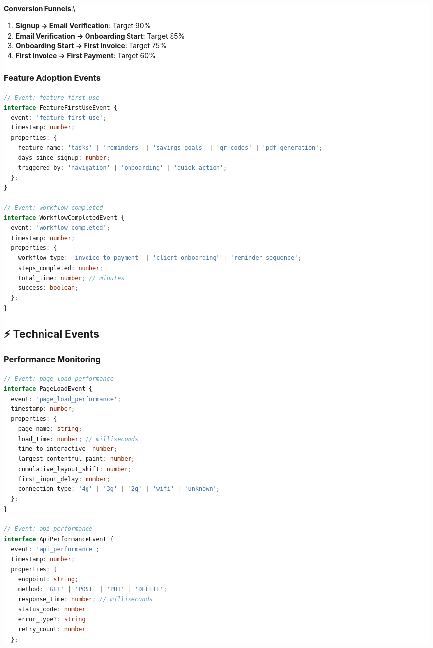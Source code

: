 **Conversion Funnels**:\
1. **Signup → Email Verification**: Target 90%
2. **Email Verification → Onboarding Start**: Target 85%
3. **Onboarding Start → First Invoice**: Target 75%
4. **First Invoice → First Payment**: Target 60%

### Feature Adoption Events
```typescript
// Event: feature_first_use
interface FeatureFirstUseEvent {
  event: 'feature_first_use';
  timestamp: number;
  properties: {
    feature_name: 'tasks' | 'reminders' | 'savings_goals' | 'qr_codes' | 'pdf_generation';
    days_since_signup: number;
    triggered_by: 'navigation' | 'onboarding' | 'quick_action';
  };
}

// Event: workflow_completed
interface WorkflowCompletedEvent {
  event: 'workflow_completed';
  timestamp: number;
  properties: {
    workflow_type: 'invoice_to_payment' | 'client_onboarding' | 'reminder_sequence';
    steps_completed: number;
    total_time: number; // minutes
    success: boolean;
  };
}
```

## ⚡ Technical Events

### Performance Monitoring
```typescript
// Event: page_load_performance
interface PageLoadEvent {
  event: 'page_load_performance';
  timestamp: number;
  properties: {
    page_name: string;
    load_time: number; // milliseconds
    time_to_interactive: number;
    largest_contentful_paint: number;
    cumulative_layout_shift: number;
    first_input_delay: number;
    connection_type: '4g' | '3g' | '2g' | 'wifi' | 'unknown';
  };
}

// Event: api_performance
interface ApiPerformanceEvent {
  event: 'api_performance';
  timestamp: number;
  properties: {
    endpoint: string;
    method: 'GET' | 'POST' | 'PUT' | 'DELETE';
    response_time: number; // milliseconds
    status_code: number;
    error_type?: string;
    retry_count: number;
  };
```